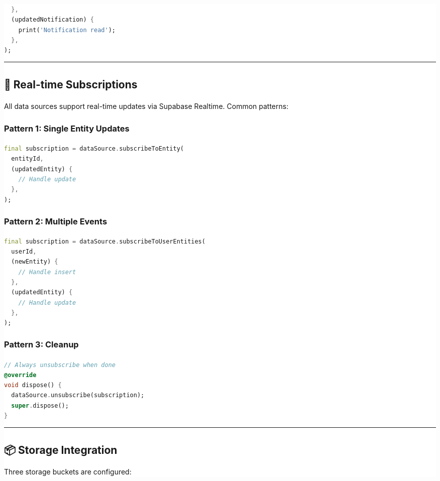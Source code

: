```dart
  },
  (updatedNotification) {
    print('Notification read');
  },
);
```

---

## 🔄 Real-time Subscriptions

All data sources support real-time updates via Supabase Realtime. Common patterns:

### Pattern 1: Single Entity Updates
```dart
final subscription = dataSource.subscribeToEntity(
  entityId,
  (updatedEntity) {
    // Handle update
  },
);
```

### Pattern 2: Multiple Events
```dart
final subscription = dataSource.subscribeToUserEntities(
  userId,
  (newEntity) {
    // Handle insert
  },
  (updatedEntity) {
    // Handle update
  },
);
```

### Pattern 3: Cleanup
```dart
// Always unsubscribe when done
@override
void dispose() {
  dataSource.unsubscribe(subscription);
  super.dispose();
}
```

---

## 📦 Storage Integration

Three storage buckets are configured:
